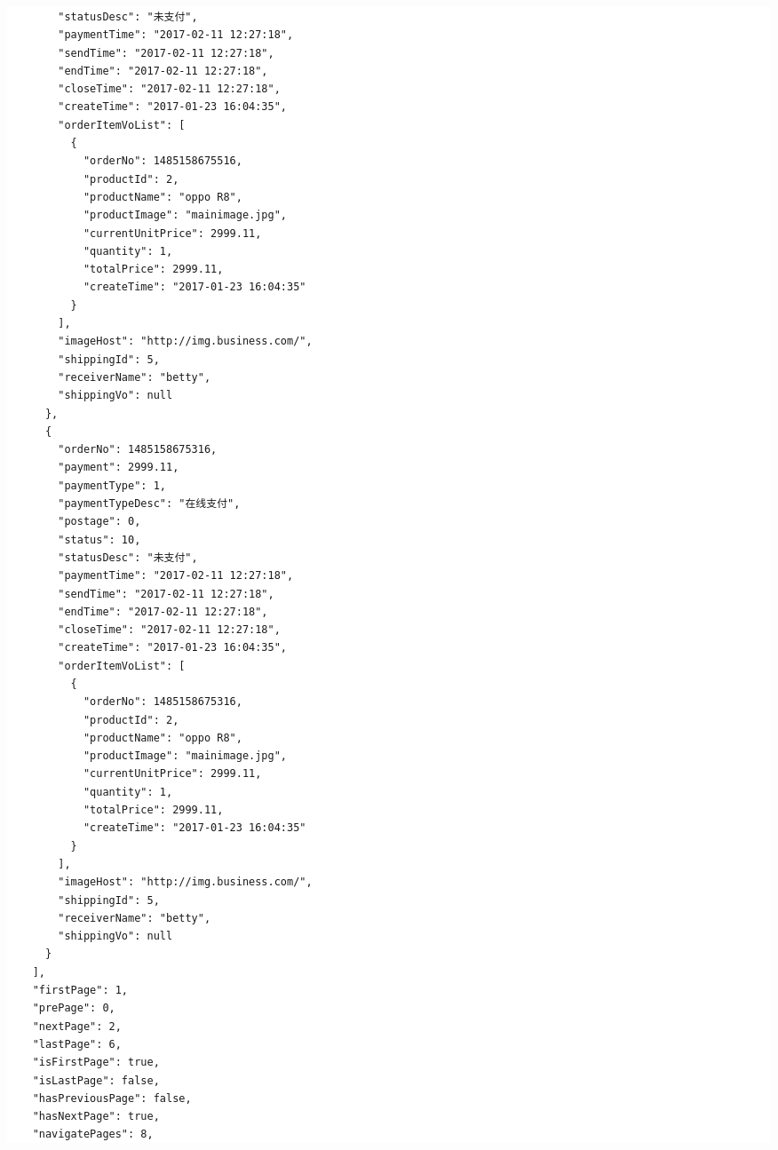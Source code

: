 ```
        "statusDesc": "未支付",
        "paymentTime": "2017-02-11 12:27:18",
        "sendTime": "2017-02-11 12:27:18",
        "endTime": "2017-02-11 12:27:18",
        "closeTime": "2017-02-11 12:27:18",
        "createTime": "2017-01-23 16:04:35",
        "orderItemVoList": [
          {
            "orderNo": 1485158675516,
            "productId": 2,
            "productName": "oppo R8",
            "productImage": "mainimage.jpg",
            "currentUnitPrice": 2999.11,
            "quantity": 1,
            "totalPrice": 2999.11,
            "createTime": "2017-01-23 16:04:35"
          }
        ],
        "imageHost": "http://img.business.com/",
        "shippingId": 5,
        "receiverName": "betty",
        "shippingVo": null
      },
      {
        "orderNo": 1485158675316,
        "payment": 2999.11,
        "paymentType": 1,
        "paymentTypeDesc": "在线支付",
        "postage": 0,
        "status": 10,
        "statusDesc": "未支付",
        "paymentTime": "2017-02-11 12:27:18",
        "sendTime": "2017-02-11 12:27:18",
        "endTime": "2017-02-11 12:27:18",
        "closeTime": "2017-02-11 12:27:18",
        "createTime": "2017-01-23 16:04:35",
        "orderItemVoList": [
          {
            "orderNo": 1485158675316,
            "productId": 2,
            "productName": "oppo R8",
            "productImage": "mainimage.jpg",
            "currentUnitPrice": 2999.11,
            "quantity": 1,
            "totalPrice": 2999.11,
            "createTime": "2017-01-23 16:04:35"
          }
        ],
        "imageHost": "http://img.business.com/",
        "shippingId": 5,
        "receiverName": "betty",
        "shippingVo": null
      }
    ],
    "firstPage": 1,
    "prePage": 0,
    "nextPage": 2,
    "lastPage": 6,
    "isFirstPage": true,
    "isLastPage": false,
    "hasPreviousPage": false,
    "hasNextPage": true,
    "navigatePages": 8,
```